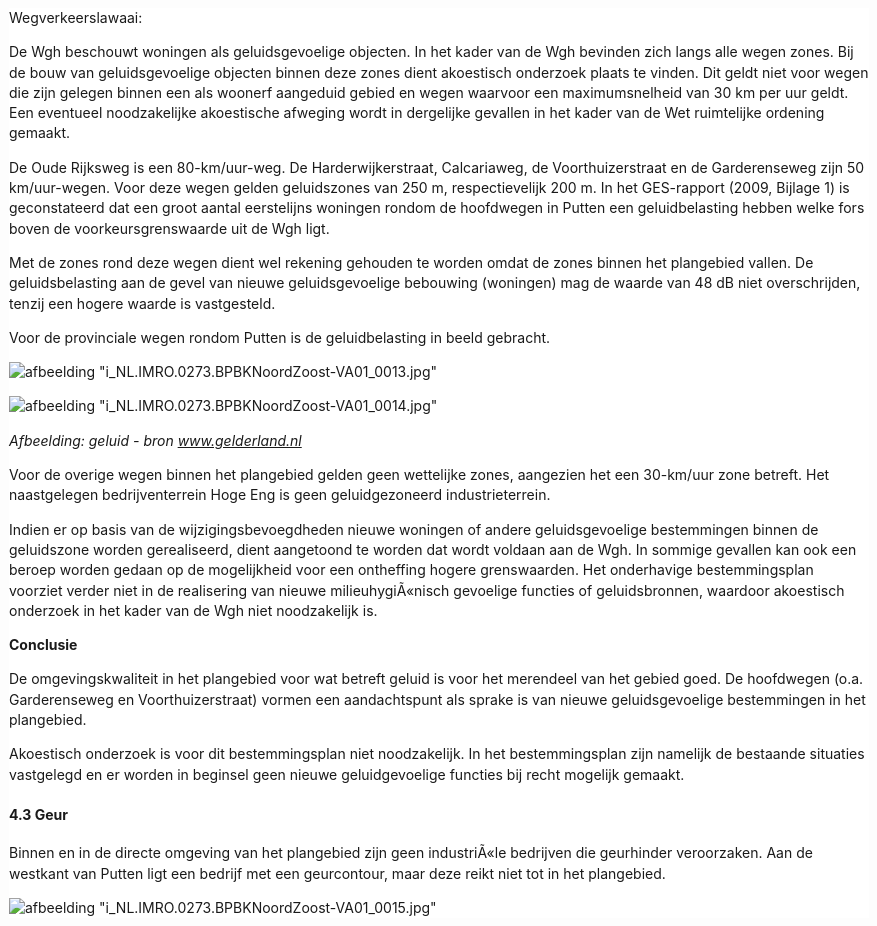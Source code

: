 Wegverkeerslawaai:

De Wgh beschouwt woningen als geluidsgevoelige objecten. In het kader van de Wgh bevinden zich langs alle wegen zones. Bij de bouw van geluidsgevoelige objecten binnen deze zones dient akoestisch onderzoek plaats te vinden. Dit geldt niet voor wegen die zijn gelegen binnen een als woonerf aangeduid gebied en wegen waarvoor een maximumsnelheid van 30 km per uur geldt. Een eventueel noodzakelijke akoestische afweging wordt in dergelijke gevallen in het kader van de Wet ruimtelijke ordening gemaakt.

De Oude Rijksweg is een 80\-km/uur\-weg. De Harderwijkerstraat, Calcariaweg, de Voorthuizerstraat en de Garderenseweg zijn 50 km/uur\-wegen. Voor deze wegen gelden geluidszones van 250 m, respectievelijk 200 m. In het GES\-rapport (2009, Bijlage 1) is geconstateerd dat een groot aantal eerstelijns woningen rondom de hoofdwegen in Putten een geluidbelasting hebben welke fors boven de voorkeursgrenswaarde uit de Wgh ligt.

Met de zones rond deze wegen dient wel rekening gehouden te worden omdat de zones binnen het plangebied vallen. De geluidsbelasting aan de gevel van nieuwe geluidsgevoelige bebouwing (woningen) mag de waarde van 48 dB niet overschrijden, tenzij een hogere waarde is vastgesteld.

Voor de provinciale wegen rondom Putten is de geluidbelasting in beeld gebracht.

![afbeelding "i_NL.IMRO.0273.BPBKNoordZoost-VA01_0013.jpg"](i_NL.IMRO.0273.BPBKNoordZoost-VA01_0013.jpg)

![afbeelding "i_NL.IMRO.0273.BPBKNoordZoost-VA01_0014.jpg"](i_NL.IMRO.0273.BPBKNoordZoost-VA01_0014.jpg)

*Afbeelding: geluid \- bron www.gelderland.nl*

Voor de overige wegen binnen het plangebied gelden geen wettelijke zones, aangezien het een 30\-km/uur zone betreft. Het naastgelegen bedrijventerrein Hoge Eng is geen geluidgezoneerd industrieterrein.

Indien er op basis van de wijzigingsbevoegdheden nieuwe woningen of andere geluidsgevoelige bestemmingen binnen de geluidszone worden gerealiseerd, dient aangetoond te worden dat wordt voldaan aan de Wgh. In sommige gevallen kan ook een beroep worden gedaan op de mogelijkheid voor een ontheffing hogere grenswaarden. Het onderhavige bestemmingsplan voorziet verder niet in de realisering van nieuwe milieuhygiÃ«nisch gevoelige functies of geluidsbronnen, waardoor akoestisch onderzoek in het kader van de Wgh niet noodzakelijk is.

**Conclusie**

De omgevingskwaliteit in het plangebied voor wat betreft geluid is voor het merendeel van het gebied goed. De hoofdwegen (o.a. Garderenseweg en Voorthuizerstraat) vormen een aandachtspunt als sprake is van nieuwe geluidsgevoelige bestemmingen in het plangebied.

Akoestisch onderzoek is voor dit bestemmingsplan niet noodzakelijk. In het bestemmingsplan zijn namelijk de bestaande situaties vastgelegd en er worden in beginsel geen nieuwe geluidgevoelige functies bij recht mogelijk gemaakt.

#### 4\.3 Geur

Binnen en in de directe omgeving van het plangebied zijn geen industriÃ«le bedrijven die geurhinder veroorzaken. Aan de westkant van Putten ligt een bedrijf met een geurcontour, maar deze reikt niet tot in het plangebied.

![afbeelding "i_NL.IMRO.0273.BPBKNoordZoost-VA01_0015.jpg"](i_NL.IMRO.0273.BPBKNoordZoost-VA01_0015.jpg)
